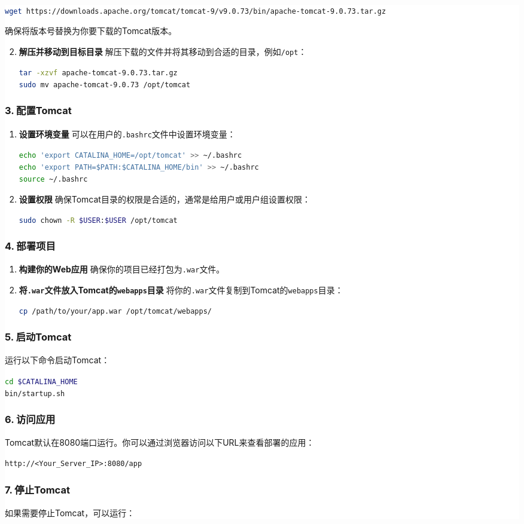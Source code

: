    ```bash
   wget https://downloads.apache.org/tomcat/tomcat-9/v9.0.73/bin/apache-tomcat-9.0.73.tar.gz
   ```

   确保将版本号替换为你要下载的Tomcat版本。

2. **解压并移动到目标目录**
   解压下载的文件并将其移动到合适的目录，例如`/opt`：

   ```bash
   tar -xzvf apache-tomcat-9.0.73.tar.gz
   sudo mv apache-tomcat-9.0.73 /opt/tomcat
   ```

### 3. 配置Tomcat
1. **设置环境变量**
   可以在用户的`.bashrc`文件中设置环境变量：

   ```bash
   echo 'export CATALINA_HOME=/opt/tomcat' >> ~/.bashrc
   echo 'export PATH=$PATH:$CATALINA_HOME/bin' >> ~/.bashrc
   source ~/.bashrc
   ```

2. **设置权限**
   确保Tomcat目录的权限是合适的，通常是给用户或用户组设置权限：

   ```bash
   sudo chown -R $USER:$USER /opt/tomcat
   ```

### 4. 部署项目
1. **构建你的Web应用**
   确保你的项目已经打包为`.war`文件。  

2. **将`.war`文件放入Tomcat的`webapps`目录**
   将你的`.war`文件复制到Tomcat的`webapps`目录：

   ```bash
   cp /path/to/your/app.war /opt/tomcat/webapps/
   ```

### 5. 启动Tomcat
运行以下命令启动Tomcat：

```bash
cd $CATALINA_HOME
bin/startup.sh
```

### 6. 访问应用
Tomcat默认在8080端口运行。你可以通过浏览器访问以下URL来查看部署的应用：

```
http://<Your_Server_IP>:8080/app
```

### 7. 停止Tomcat
如果需要停止Tomcat，可以运行：
